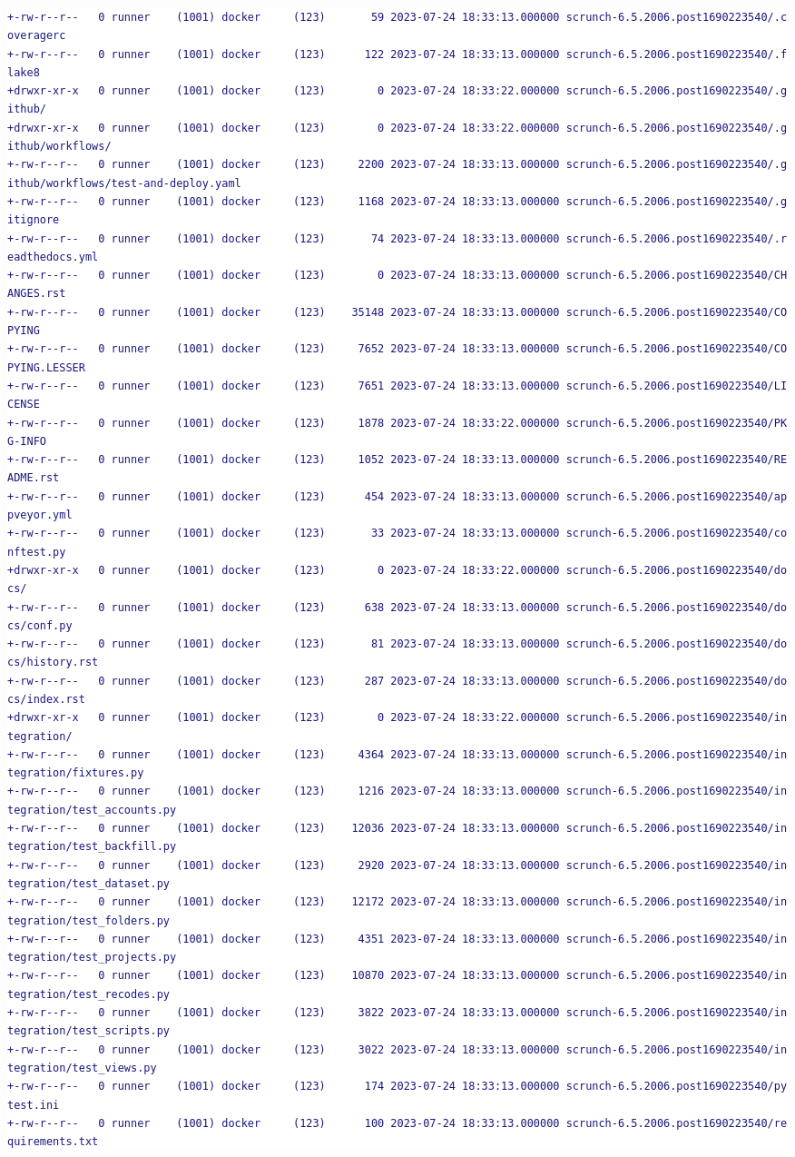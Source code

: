 ```diff
+-rw-r--r--   0 runner    (1001) docker     (123)       59 2023-07-24 18:33:13.000000 scrunch-6.5.2006.post1690223540/.coveragerc
+-rw-r--r--   0 runner    (1001) docker     (123)      122 2023-07-24 18:33:13.000000 scrunch-6.5.2006.post1690223540/.flake8
+drwxr-xr-x   0 runner    (1001) docker     (123)        0 2023-07-24 18:33:22.000000 scrunch-6.5.2006.post1690223540/.github/
+drwxr-xr-x   0 runner    (1001) docker     (123)        0 2023-07-24 18:33:22.000000 scrunch-6.5.2006.post1690223540/.github/workflows/
+-rw-r--r--   0 runner    (1001) docker     (123)     2200 2023-07-24 18:33:13.000000 scrunch-6.5.2006.post1690223540/.github/workflows/test-and-deploy.yaml
+-rw-r--r--   0 runner    (1001) docker     (123)     1168 2023-07-24 18:33:13.000000 scrunch-6.5.2006.post1690223540/.gitignore
+-rw-r--r--   0 runner    (1001) docker     (123)       74 2023-07-24 18:33:13.000000 scrunch-6.5.2006.post1690223540/.readthedocs.yml
+-rw-r--r--   0 runner    (1001) docker     (123)        0 2023-07-24 18:33:13.000000 scrunch-6.5.2006.post1690223540/CHANGES.rst
+-rw-r--r--   0 runner    (1001) docker     (123)    35148 2023-07-24 18:33:13.000000 scrunch-6.5.2006.post1690223540/COPYING
+-rw-r--r--   0 runner    (1001) docker     (123)     7652 2023-07-24 18:33:13.000000 scrunch-6.5.2006.post1690223540/COPYING.LESSER
+-rw-r--r--   0 runner    (1001) docker     (123)     7651 2023-07-24 18:33:13.000000 scrunch-6.5.2006.post1690223540/LICENSE
+-rw-r--r--   0 runner    (1001) docker     (123)     1878 2023-07-24 18:33:22.000000 scrunch-6.5.2006.post1690223540/PKG-INFO
+-rw-r--r--   0 runner    (1001) docker     (123)     1052 2023-07-24 18:33:13.000000 scrunch-6.5.2006.post1690223540/README.rst
+-rw-r--r--   0 runner    (1001) docker     (123)      454 2023-07-24 18:33:13.000000 scrunch-6.5.2006.post1690223540/appveyor.yml
+-rw-r--r--   0 runner    (1001) docker     (123)       33 2023-07-24 18:33:13.000000 scrunch-6.5.2006.post1690223540/conftest.py
+drwxr-xr-x   0 runner    (1001) docker     (123)        0 2023-07-24 18:33:22.000000 scrunch-6.5.2006.post1690223540/docs/
+-rw-r--r--   0 runner    (1001) docker     (123)      638 2023-07-24 18:33:13.000000 scrunch-6.5.2006.post1690223540/docs/conf.py
+-rw-r--r--   0 runner    (1001) docker     (123)       81 2023-07-24 18:33:13.000000 scrunch-6.5.2006.post1690223540/docs/history.rst
+-rw-r--r--   0 runner    (1001) docker     (123)      287 2023-07-24 18:33:13.000000 scrunch-6.5.2006.post1690223540/docs/index.rst
+drwxr-xr-x   0 runner    (1001) docker     (123)        0 2023-07-24 18:33:22.000000 scrunch-6.5.2006.post1690223540/integration/
+-rw-r--r--   0 runner    (1001) docker     (123)     4364 2023-07-24 18:33:13.000000 scrunch-6.5.2006.post1690223540/integration/fixtures.py
+-rw-r--r--   0 runner    (1001) docker     (123)     1216 2023-07-24 18:33:13.000000 scrunch-6.5.2006.post1690223540/integration/test_accounts.py
+-rw-r--r--   0 runner    (1001) docker     (123)    12036 2023-07-24 18:33:13.000000 scrunch-6.5.2006.post1690223540/integration/test_backfill.py
+-rw-r--r--   0 runner    (1001) docker     (123)     2920 2023-07-24 18:33:13.000000 scrunch-6.5.2006.post1690223540/integration/test_dataset.py
+-rw-r--r--   0 runner    (1001) docker     (123)    12172 2023-07-24 18:33:13.000000 scrunch-6.5.2006.post1690223540/integration/test_folders.py
+-rw-r--r--   0 runner    (1001) docker     (123)     4351 2023-07-24 18:33:13.000000 scrunch-6.5.2006.post1690223540/integration/test_projects.py
+-rw-r--r--   0 runner    (1001) docker     (123)    10870 2023-07-24 18:33:13.000000 scrunch-6.5.2006.post1690223540/integration/test_recodes.py
+-rw-r--r--   0 runner    (1001) docker     (123)     3822 2023-07-24 18:33:13.000000 scrunch-6.5.2006.post1690223540/integration/test_scripts.py
+-rw-r--r--   0 runner    (1001) docker     (123)     3022 2023-07-24 18:33:13.000000 scrunch-6.5.2006.post1690223540/integration/test_views.py
+-rw-r--r--   0 runner    (1001) docker     (123)      174 2023-07-24 18:33:13.000000 scrunch-6.5.2006.post1690223540/pytest.ini
+-rw-r--r--   0 runner    (1001) docker     (123)      100 2023-07-24 18:33:13.000000 scrunch-6.5.2006.post1690223540/requirements.txt
```